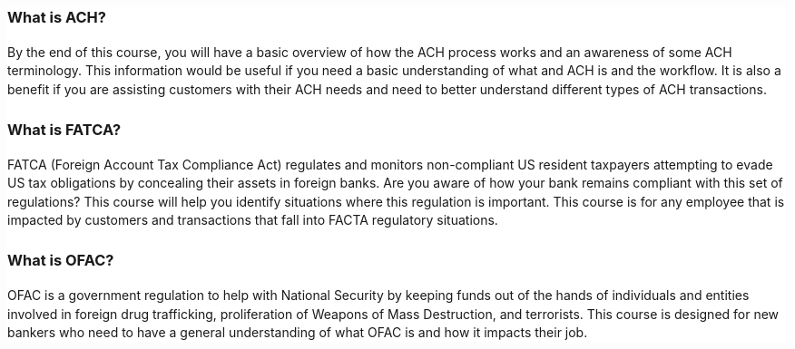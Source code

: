 ### What is ACH?
By the end of this course, you will have a basic overview of how the ACH process works and an awareness of some ACH terminology. This information would be useful if you need a basic understanding of what and ACH is and the workflow.  It is also a benefit if you are assisting customers with their ACH needs and need to better understand different types of ACH transactions.    

### What is FATCA?
FATCA (Foreign Account Tax Compliance Act) regulates and monitors non-compliant US resident taxpayers attempting to evade US tax obligations by concealing their assets in foreign banks. Are you aware of how your bank remains compliant with this set of regulations? This course will help you identify situations where this regulation is important. This course is for any employee that is impacted by customers and transactions that fall into FACTA regulatory situations. 

### What is OFAC?
OFAC is a government regulation to help with National Security by keeping funds out of the hands of individuals and entities involved in foreign drug trafficking, proliferation of Weapons of Mass Destruction, and terrorists. This course is designed for new bankers who need to have a general understanding of what OFAC is and how it impacts their job.